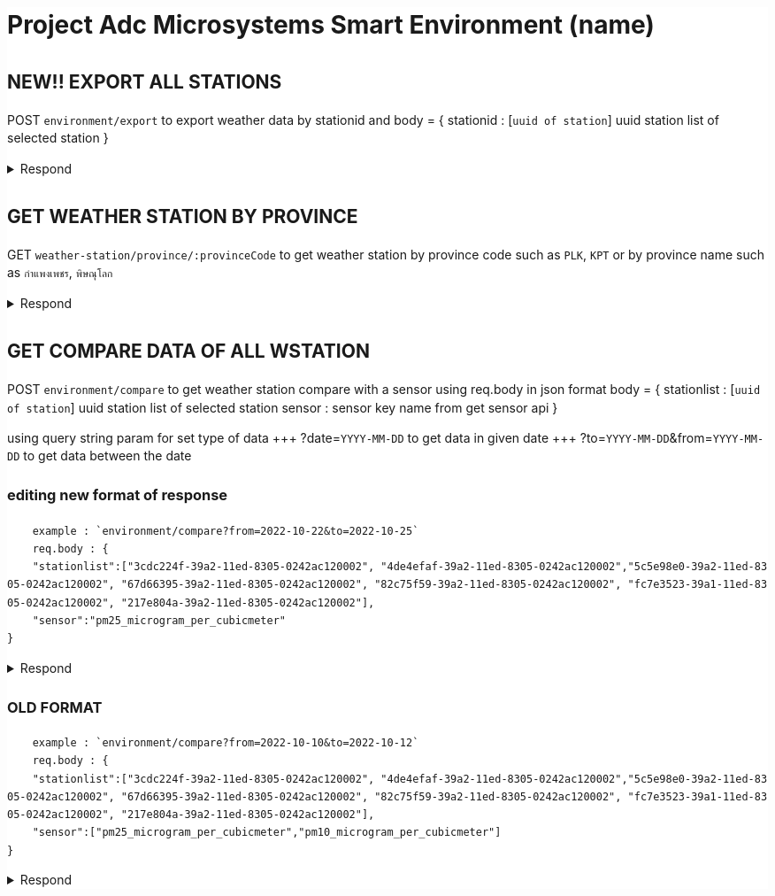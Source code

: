# Project Adc Microsystems Smart Environment (name)

## NEW!! EXPORT ALL STATIONS
POST `environment/export` to export weather data by stationid and
body = {
    stationid : [`uuid of station`] uuid station list of selected station
}
<details><summary>Respond</summary></details>

## GET WEATHER STATION BY PROVINCE
GET `weather-station/province/:provinceCode` to get weather station by province code such as `PLK`, `KPT` or by province name such as `กำแพงเพชร`, `พิษณุโลก`

<details><summary>Respond</summary></details>

## GET COMPARE DATA OF ALL WSTATION

POST `environment/compare` to get weather station compare with a sensor
    using req.body in json format
body = {
    stationlist : [`uuid of station`] uuid station list of selected station
    sensor : sensor key name from get sensor api
}

using query string param for set type of data
+++ ?date=`YYYY-MM-DD` to get data in given date
+++ ?to=`YYYY-MM-DD`&from=`YYYY-MM-DD` to get data between the date

### editing new format of response
```
    example : `environment/compare?from=2022-10-22&to=2022-10-25`
    req.body : {
    "stationlist":["3cdc224f-39a2-11ed-8305-0242ac120002", "4de4efaf-39a2-11ed-8305-0242ac120002","5c5e98e0-39a2-11ed-8305-0242ac120002", "67d66395-39a2-11ed-8305-0242ac120002", "82c75f59-39a2-11ed-8305-0242ac120002", "fc7e3523-39a1-11ed-8305-0242ac120002", "217e804a-39a2-11ed-8305-0242ac120002"],
    "sensor":"pm25_microgram_per_cubicmeter"
}
```
<details><summary>Respond</summary></details>

### OLD FORMAT
```
    example : `environment/compare?from=2022-10-10&to=2022-10-12`
    req.body : {
    "stationlist":["3cdc224f-39a2-11ed-8305-0242ac120002", "4de4efaf-39a2-11ed-8305-0242ac120002","5c5e98e0-39a2-11ed-8305-0242ac120002", "67d66395-39a2-11ed-8305-0242ac120002", "82c75f59-39a2-11ed-8305-0242ac120002", "fc7e3523-39a1-11ed-8305-0242ac120002", "217e804a-39a2-11ed-8305-0242ac120002"],
    "sensor":["pm25_microgram_per_cubicmeter","pm10_microgram_per_cubicmeter"]
}
```
<details><summary>Respond</summary></details>
